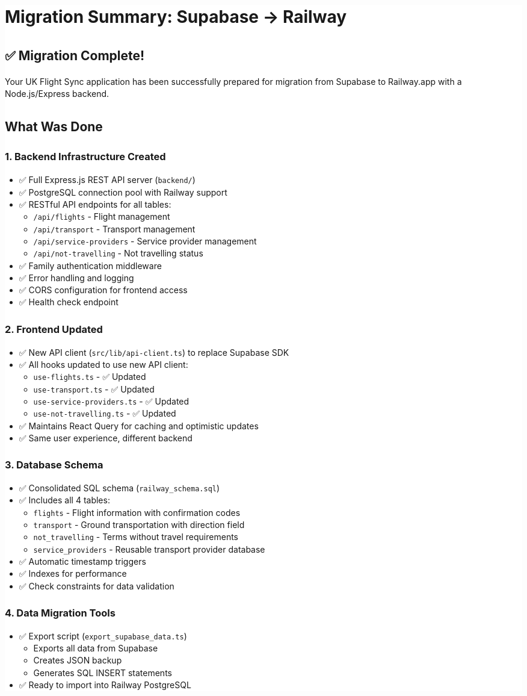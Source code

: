 # Migration Summary: Supabase → Railway

## ✅ Migration Complete!

Your UK Flight Sync application has been successfully prepared for migration from Supabase to Railway.app with a Node.js/Express backend.

## What Was Done

### 1. Backend Infrastructure Created
- ✅ Full Express.js REST API server (`backend/`)
- ✅ PostgreSQL connection pool with Railway support
- ✅ RESTful API endpoints for all tables:
  - `/api/flights` - Flight management
  - `/api/transport` - Transport management
  - `/api/service-providers` - Service provider management
  - `/api/not-travelling` - Not travelling status
- ✅ Family authentication middleware
- ✅ Error handling and logging
- ✅ CORS configuration for frontend access
- ✅ Health check endpoint

### 2. Frontend Updated
- ✅ New API client (`src/lib/api-client.ts`) to replace Supabase SDK
- ✅ All hooks updated to use new API client:
  - `use-flights.ts` - ✅ Updated
  - `use-transport.ts` - ✅ Updated
  - `use-service-providers.ts` - ✅ Updated
  - `use-not-travelling.ts` - ✅ Updated
- ✅ Maintains React Query for caching and optimistic updates
- ✅ Same user experience, different backend

### 3. Database Schema
- ✅ Consolidated SQL schema (`railway_schema.sql`)
- ✅ Includes all 4 tables:
  - `flights` - Flight information with confirmation codes
  - `transport` - Ground transportation with direction field
  - `not_travelling` - Terms without travel requirements
  - `service_providers` - Reusable transport provider database
- ✅ Automatic timestamp triggers
- ✅ Indexes for performance
- ✅ Check constraints for data validation

### 4. Data Migration Tools
- ✅ Export script (`export_supabase_data.ts`)
  - Exports all data from Supabase
  - Creates JSON backup
  - Generates SQL INSERT statements
- ✅ Ready to import into Railway PostgreSQL

